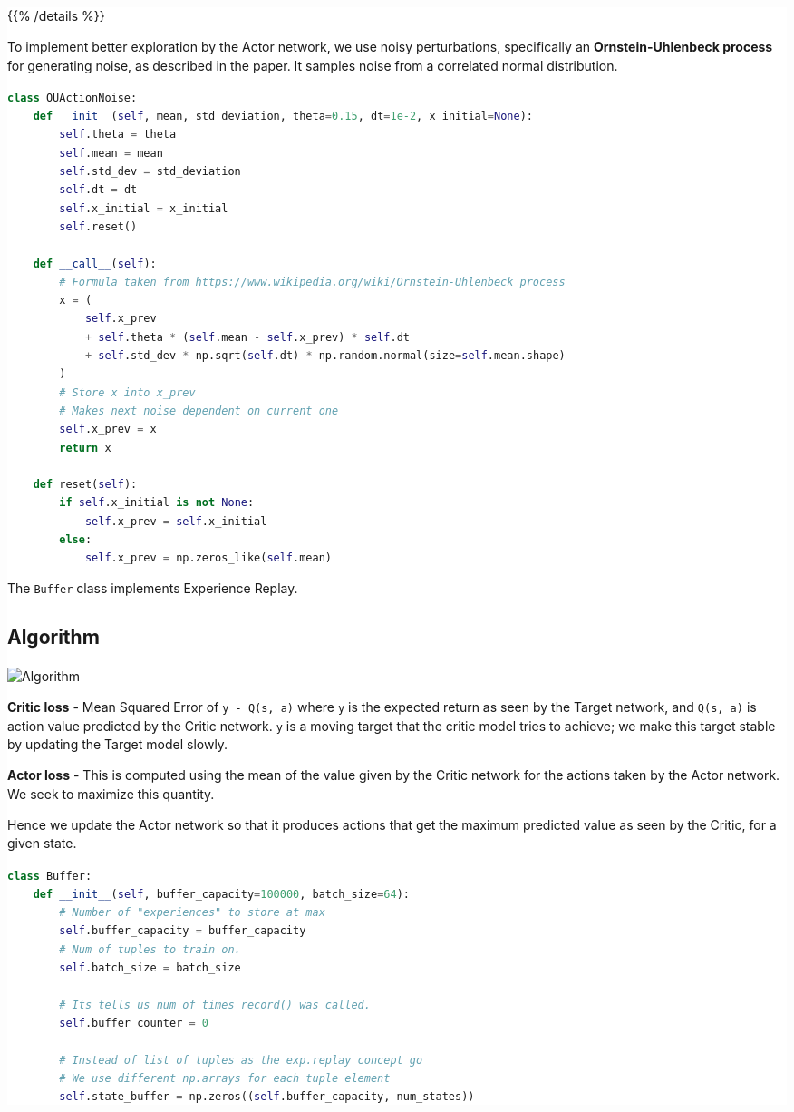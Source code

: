 {{% /details %}}

To implement better exploration by the Actor network, we use noisy perturbations, specifically an **Ornstein-Uhlenbeck process** for generating noise, as described in the paper. It samples noise from a correlated normal distribution.

```python
class OUActionNoise:
    def __init__(self, mean, std_deviation, theta=0.15, dt=1e-2, x_initial=None):
        self.theta = theta
        self.mean = mean
        self.std_dev = std_deviation
        self.dt = dt
        self.x_initial = x_initial
        self.reset()

    def __call__(self):
        # Formula taken from https://www.wikipedia.org/wiki/Ornstein-Uhlenbeck_process
        x = (
            self.x_prev
            + self.theta * (self.mean - self.x_prev) * self.dt
            + self.std_dev * np.sqrt(self.dt) * np.random.normal(size=self.mean.shape)
        )
        # Store x into x_prev
        # Makes next noise dependent on current one
        self.x_prev = x
        return x

    def reset(self):
        if self.x_initial is not None:
            self.x_prev = self.x_initial
        else:
            self.x_prev = np.zeros_like(self.mean)
```

The `Buffer` class implements Experience Replay.

## Algorithm

![Algorithm](/images/examples/rl/ddpg_pendulum/mS6iGyJ.jpg)

**Critic loss** - Mean Squared Error of `y - Q(s, a)` where `y` is the expected return as seen by the Target network, and `Q(s, a)` is action value predicted by the Critic network. `y` is a moving target that the critic model tries to achieve; we make this target stable by updating the Target model slowly.

**Actor loss** - This is computed using the mean of the value given by the Critic network for the actions taken by the Actor network. We seek to maximize this quantity.

Hence we update the Actor network so that it produces actions that get the maximum predicted value as seen by the Critic, for a given state.

```python
class Buffer:
    def __init__(self, buffer_capacity=100000, batch_size=64):
        # Number of "experiences" to store at max
        self.buffer_capacity = buffer_capacity
        # Num of tuples to train on.
        self.batch_size = batch_size

        # Its tells us num of times record() was called.
        self.buffer_counter = 0

        # Instead of list of tuples as the exp.replay concept go
        # We use different np.arrays for each tuple element
        self.state_buffer = np.zeros((self.buffer_capacity, num_states))
```